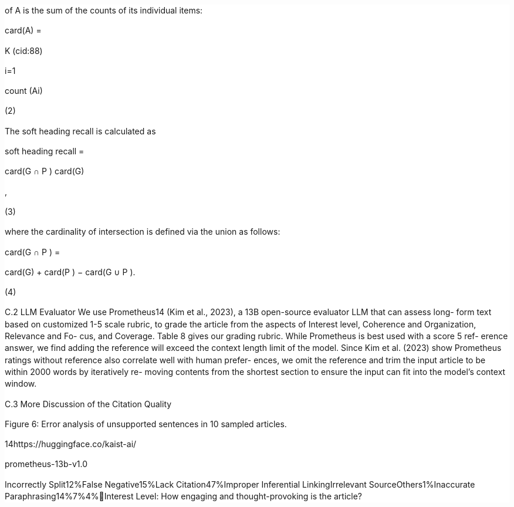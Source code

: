 of A is the sum of the counts of its individual items:

card(A) =

K
(cid:88)

i=1

count (Ai)

(2)

The soft heading recall is calculated as

soft heading recall =

card(G ∩ P )
card(G)

,

(3)

where the cardinality of intersection is defined via
the union as follows:

card(G ∩ P ) =

card(G) + card(P ) − card(G ∪ P ).

(4)

C.2 LLM Evaluator
We use Prometheus14 (Kim et al., 2023), a 13B
open-source evaluator LLM that can assess long-
form text based on customized 1-5 scale rubric, to
grade the article from the aspects of Interest level,
Coherence and Organization, Relevance and Fo-
cus, and Coverage. Table 8 gives our grading rubric.
While Prometheus is best used with a score 5 ref-
erence answer, we find adding the reference will
exceed the context length limit of the model. Since
Kim et al. (2023) show Prometheus ratings without
reference also correlate well with human prefer-
ences, we omit the reference and trim the input
article to be within 2000 words by iteratively re-
moving contents from the shortest section to ensure
the input can fit into the model’s context window.

C.3 More Discussion of the Citation Quality

Figure 6: Error analysis of unsupported sentences in 10
sampled articles.

14https://huggingface.co/kaist-ai/

prometheus-13b-v1.0

Incorrectly Split12%False Negative15%Lack Citation47%Improper Inferential LinkingIrrelevant SourceOthers1%Inaccurate Paraphrasing14%7%4%Interest Level: How engaging and thought-provoking is the article?
